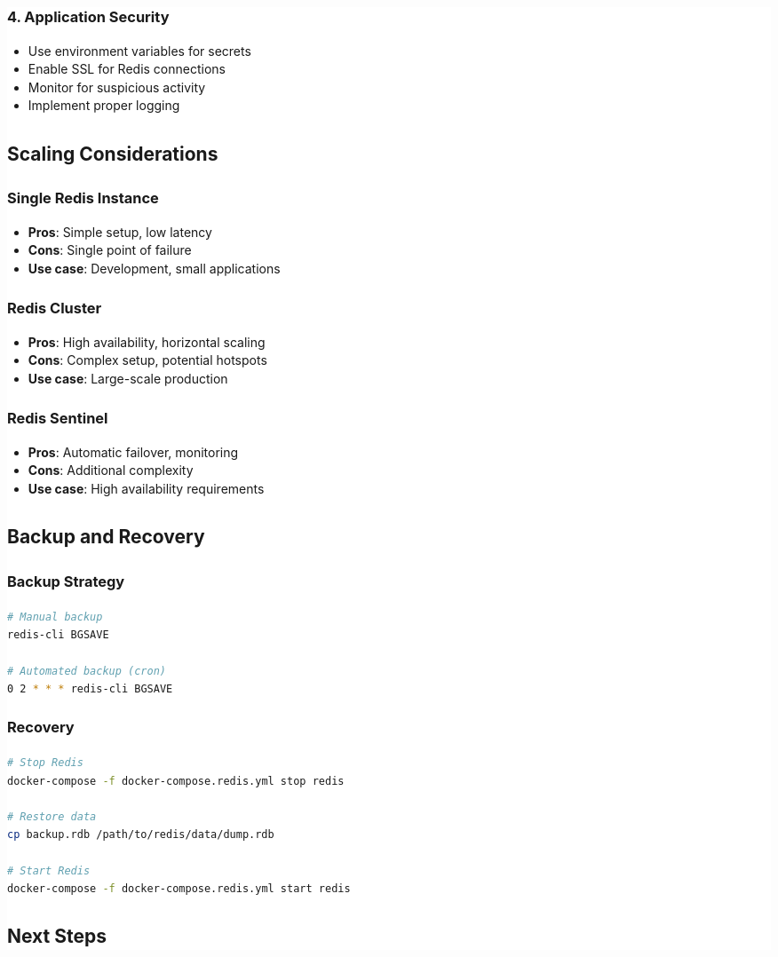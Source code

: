 ### 4. Application Security
- Use environment variables for secrets
- Enable SSL for Redis connections
- Monitor for suspicious activity
- Implement proper logging

## Scaling Considerations

### Single Redis Instance
- **Pros**: Simple setup, low latency
- **Cons**: Single point of failure
- **Use case**: Development, small applications

### Redis Cluster
- **Pros**: High availability, horizontal scaling
- **Cons**: Complex setup, potential hotspots
- **Use case**: Large-scale production

### Redis Sentinel
- **Pros**: Automatic failover, monitoring
- **Cons**: Additional complexity
- **Use case**: High availability requirements

## Backup and Recovery

### Backup Strategy
```bash
# Manual backup
redis-cli BGSAVE

# Automated backup (cron)
0 2 * * * redis-cli BGSAVE
```

### Recovery
```bash
# Stop Redis
docker-compose -f docker-compose.redis.yml stop redis

# Restore data
cp backup.rdb /path/to/redis/data/dump.rdb

# Start Redis
docker-compose -f docker-compose.redis.yml start redis
```

## Next Steps
